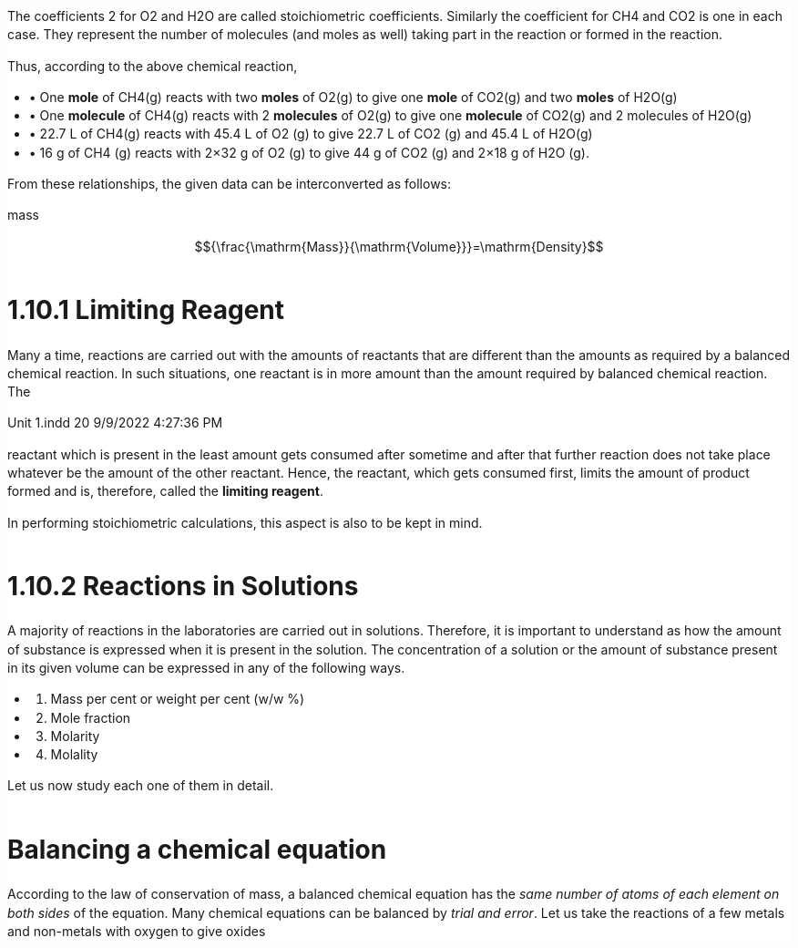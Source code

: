 The coefficients 2 for O2 and H2O are called stoichiometric coefficients. Similarly the coefficient for CH4 and CO2 is one in each case. They represent the number of molecules (and moles as well) taking part in the reaction or formed in the reaction.

Thus, according to the above chemical reaction,

- • One **mole** of CH4(g) reacts with two **moles**  of O2(g) to give one **mole** of CO2(g) and two **moles** of H2O(g)
- • One **molecule** of CH4(g) reacts with 2 **molecules** of O2(g) to give one **molecule** of CO2(g) and 2 molecules of H2O(g)
- • 22.7 L of CH4(g) reacts with 45.4 L of O2 (g) to give 22.7 L of CO2 (g) and 45.4 L of H2O(g)
- • 16 g of CH4 (g) reacts with 2×32 g of O2 (g) to give 44 g of CO2 (g) and 2×18 g of H2O (g).

From these relationships, the given data can be interconverted as follows:

mass

$${\frac{\mathrm{Mass}}{\mathrm{Volume}}}=\mathrm{Density}$$

# **1.10.1 Limiting Reagent**

Many a time, reactions are carried out with the amounts of reactants that are different than the amounts as required by a balanced chemical reaction. In such situations, one reactant is in more amount than the amount required by balanced chemical reaction. The

Unit 1.indd 20 9/9/2022 4:27:36 PM

reactant which is present in the least amount gets consumed after sometime and after that further reaction does not take place whatever be the amount of the other reactant. Hence, the reactant, which gets consumed first, limits the amount of product formed and is, therefore, called the **limiting reagent**.

In performing stoichiometric calculations, this aspect is also to be kept in mind.

# **1.10.2 Reactions in Solutions**

A majority of reactions in the laboratories are carried out in solutions. Therefore, it is important to understand as how the amount of substance is expressed when it is present in the solution. The concentration of a solution or the amount of substance present in its given volume can be expressed in any of the following ways.

- 1. Mass per cent or weight per cent (w/w %)
- 2. Mole fraction
- 3. Molarity
- 4. Molality

Let us now study each one of them in detail.

# **Balancing a chemical equation**

According to the law of conservation of mass, a balanced chemical equation has the *same number of atoms of each element on both sides* of the equation. Many chemical equations can be balanced by *trial and error*. Let us take the reactions of a few metals and non-metals with oxygen to give oxides
